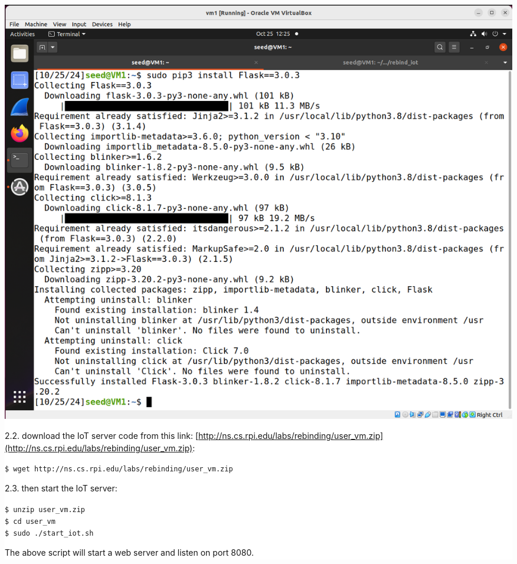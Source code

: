 ![alt text](images/lab-rebinding-victim-web-server-installing.png "command to install Flask")

2.2. download the IoT server code from this link: [http://ns.cs.rpi.edu/labs/rebinding/user_vm.zip](http://ns.cs.rpi.edu/labs/rebinding/user_vm.zip): 

```console
$ wget http://ns.cs.rpi.edu/labs/rebinding/user_vm.zip 
```

2.3. then start the IoT server:

```console
$ unzip user_vm.zip
$ cd user_vm
$ sudo ./start_iot.sh
```

The above script will start a web server and listen on port 8080.

